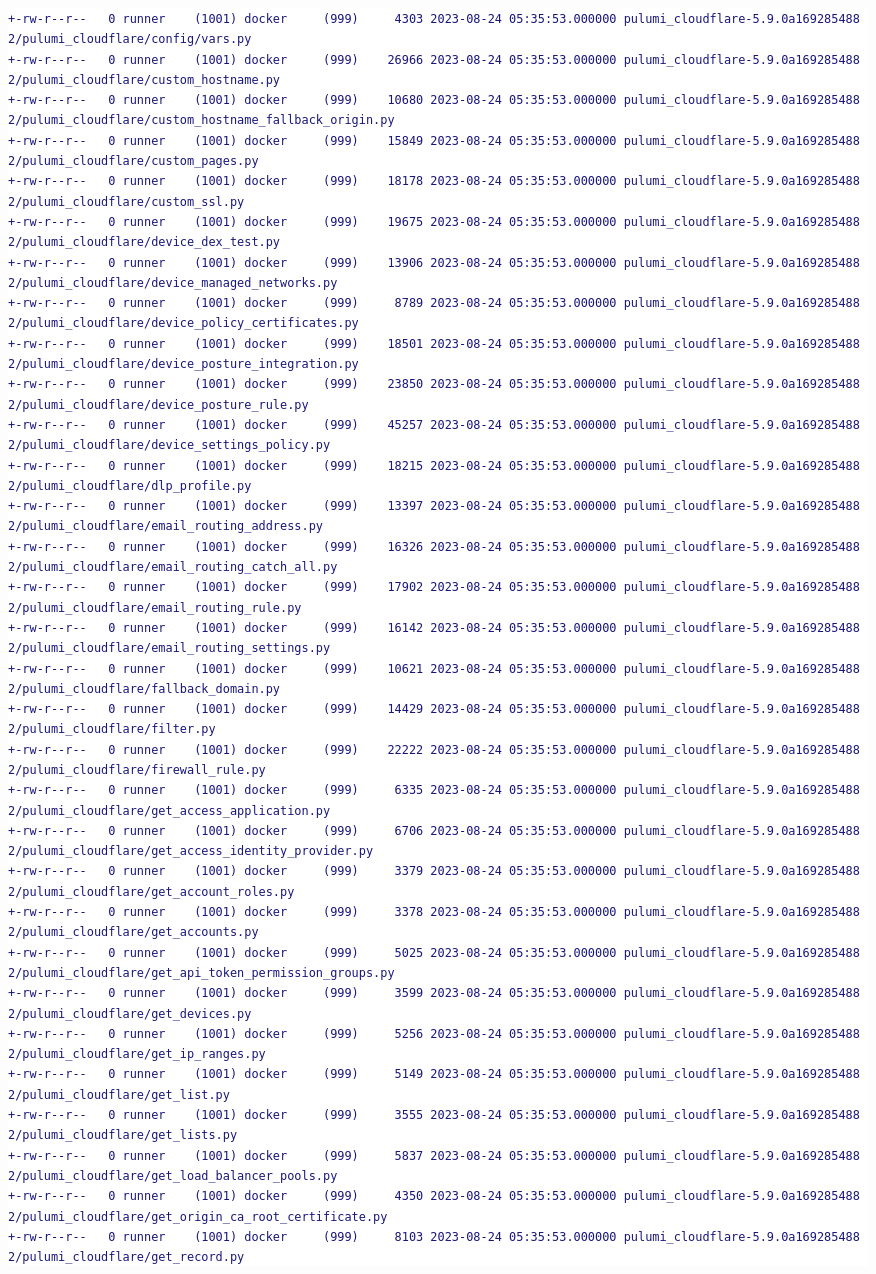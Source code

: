 ```diff
+-rw-r--r--   0 runner    (1001) docker     (999)     4303 2023-08-24 05:35:53.000000 pulumi_cloudflare-5.9.0a1692854882/pulumi_cloudflare/config/vars.py
+-rw-r--r--   0 runner    (1001) docker     (999)    26966 2023-08-24 05:35:53.000000 pulumi_cloudflare-5.9.0a1692854882/pulumi_cloudflare/custom_hostname.py
+-rw-r--r--   0 runner    (1001) docker     (999)    10680 2023-08-24 05:35:53.000000 pulumi_cloudflare-5.9.0a1692854882/pulumi_cloudflare/custom_hostname_fallback_origin.py
+-rw-r--r--   0 runner    (1001) docker     (999)    15849 2023-08-24 05:35:53.000000 pulumi_cloudflare-5.9.0a1692854882/pulumi_cloudflare/custom_pages.py
+-rw-r--r--   0 runner    (1001) docker     (999)    18178 2023-08-24 05:35:53.000000 pulumi_cloudflare-5.9.0a1692854882/pulumi_cloudflare/custom_ssl.py
+-rw-r--r--   0 runner    (1001) docker     (999)    19675 2023-08-24 05:35:53.000000 pulumi_cloudflare-5.9.0a1692854882/pulumi_cloudflare/device_dex_test.py
+-rw-r--r--   0 runner    (1001) docker     (999)    13906 2023-08-24 05:35:53.000000 pulumi_cloudflare-5.9.0a1692854882/pulumi_cloudflare/device_managed_networks.py
+-rw-r--r--   0 runner    (1001) docker     (999)     8789 2023-08-24 05:35:53.000000 pulumi_cloudflare-5.9.0a1692854882/pulumi_cloudflare/device_policy_certificates.py
+-rw-r--r--   0 runner    (1001) docker     (999)    18501 2023-08-24 05:35:53.000000 pulumi_cloudflare-5.9.0a1692854882/pulumi_cloudflare/device_posture_integration.py
+-rw-r--r--   0 runner    (1001) docker     (999)    23850 2023-08-24 05:35:53.000000 pulumi_cloudflare-5.9.0a1692854882/pulumi_cloudflare/device_posture_rule.py
+-rw-r--r--   0 runner    (1001) docker     (999)    45257 2023-08-24 05:35:53.000000 pulumi_cloudflare-5.9.0a1692854882/pulumi_cloudflare/device_settings_policy.py
+-rw-r--r--   0 runner    (1001) docker     (999)    18215 2023-08-24 05:35:53.000000 pulumi_cloudflare-5.9.0a1692854882/pulumi_cloudflare/dlp_profile.py
+-rw-r--r--   0 runner    (1001) docker     (999)    13397 2023-08-24 05:35:53.000000 pulumi_cloudflare-5.9.0a1692854882/pulumi_cloudflare/email_routing_address.py
+-rw-r--r--   0 runner    (1001) docker     (999)    16326 2023-08-24 05:35:53.000000 pulumi_cloudflare-5.9.0a1692854882/pulumi_cloudflare/email_routing_catch_all.py
+-rw-r--r--   0 runner    (1001) docker     (999)    17902 2023-08-24 05:35:53.000000 pulumi_cloudflare-5.9.0a1692854882/pulumi_cloudflare/email_routing_rule.py
+-rw-r--r--   0 runner    (1001) docker     (999)    16142 2023-08-24 05:35:53.000000 pulumi_cloudflare-5.9.0a1692854882/pulumi_cloudflare/email_routing_settings.py
+-rw-r--r--   0 runner    (1001) docker     (999)    10621 2023-08-24 05:35:53.000000 pulumi_cloudflare-5.9.0a1692854882/pulumi_cloudflare/fallback_domain.py
+-rw-r--r--   0 runner    (1001) docker     (999)    14429 2023-08-24 05:35:53.000000 pulumi_cloudflare-5.9.0a1692854882/pulumi_cloudflare/filter.py
+-rw-r--r--   0 runner    (1001) docker     (999)    22222 2023-08-24 05:35:53.000000 pulumi_cloudflare-5.9.0a1692854882/pulumi_cloudflare/firewall_rule.py
+-rw-r--r--   0 runner    (1001) docker     (999)     6335 2023-08-24 05:35:53.000000 pulumi_cloudflare-5.9.0a1692854882/pulumi_cloudflare/get_access_application.py
+-rw-r--r--   0 runner    (1001) docker     (999)     6706 2023-08-24 05:35:53.000000 pulumi_cloudflare-5.9.0a1692854882/pulumi_cloudflare/get_access_identity_provider.py
+-rw-r--r--   0 runner    (1001) docker     (999)     3379 2023-08-24 05:35:53.000000 pulumi_cloudflare-5.9.0a1692854882/pulumi_cloudflare/get_account_roles.py
+-rw-r--r--   0 runner    (1001) docker     (999)     3378 2023-08-24 05:35:53.000000 pulumi_cloudflare-5.9.0a1692854882/pulumi_cloudflare/get_accounts.py
+-rw-r--r--   0 runner    (1001) docker     (999)     5025 2023-08-24 05:35:53.000000 pulumi_cloudflare-5.9.0a1692854882/pulumi_cloudflare/get_api_token_permission_groups.py
+-rw-r--r--   0 runner    (1001) docker     (999)     3599 2023-08-24 05:35:53.000000 pulumi_cloudflare-5.9.0a1692854882/pulumi_cloudflare/get_devices.py
+-rw-r--r--   0 runner    (1001) docker     (999)     5256 2023-08-24 05:35:53.000000 pulumi_cloudflare-5.9.0a1692854882/pulumi_cloudflare/get_ip_ranges.py
+-rw-r--r--   0 runner    (1001) docker     (999)     5149 2023-08-24 05:35:53.000000 pulumi_cloudflare-5.9.0a1692854882/pulumi_cloudflare/get_list.py
+-rw-r--r--   0 runner    (1001) docker     (999)     3555 2023-08-24 05:35:53.000000 pulumi_cloudflare-5.9.0a1692854882/pulumi_cloudflare/get_lists.py
+-rw-r--r--   0 runner    (1001) docker     (999)     5837 2023-08-24 05:35:53.000000 pulumi_cloudflare-5.9.0a1692854882/pulumi_cloudflare/get_load_balancer_pools.py
+-rw-r--r--   0 runner    (1001) docker     (999)     4350 2023-08-24 05:35:53.000000 pulumi_cloudflare-5.9.0a1692854882/pulumi_cloudflare/get_origin_ca_root_certificate.py
+-rw-r--r--   0 runner    (1001) docker     (999)     8103 2023-08-24 05:35:53.000000 pulumi_cloudflare-5.9.0a1692854882/pulumi_cloudflare/get_record.py
```